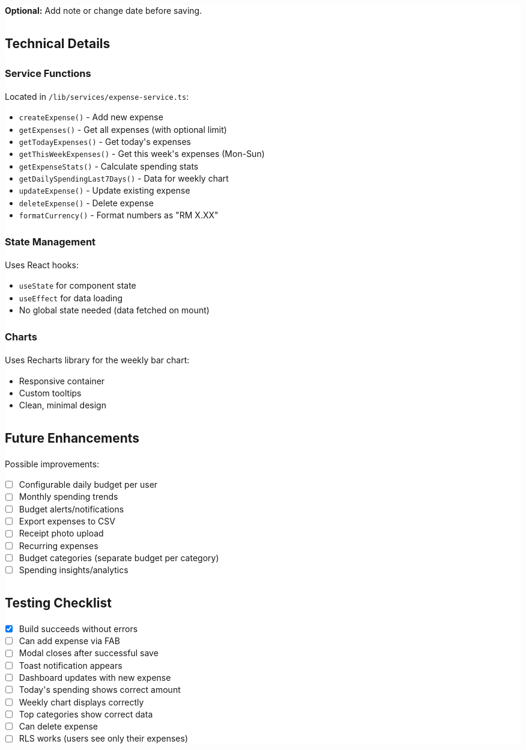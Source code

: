 **Optional:** Add note or change date before saving.

## Technical Details

### Service Functions

Located in `/lib/services/expense-service.ts`:

- `createExpense()` - Add new expense
- `getExpenses()` - Get all expenses (with optional limit)
- `getTodayExpenses()` - Get today's expenses
- `getThisWeekExpenses()` - Get this week's expenses (Mon-Sun)
- `getExpenseStats()` - Calculate spending stats
- `getDailySpendingLast7Days()` - Data for weekly chart
- `updateExpense()` - Update existing expense
- `deleteExpense()` - Delete expense
- `formatCurrency()` - Format numbers as "RM X.XX"

### State Management

Uses React hooks:
- `useState` for component state
- `useEffect` for data loading
- No global state needed (data fetched on mount)

### Charts

Uses Recharts library for the weekly bar chart:
- Responsive container
- Custom tooltips
- Clean, minimal design

## Future Enhancements

Possible improvements:
- [ ] Configurable daily budget per user
- [ ] Monthly spending trends
- [ ] Budget alerts/notifications
- [ ] Export expenses to CSV
- [ ] Receipt photo upload
- [ ] Recurring expenses
- [ ] Budget categories (separate budget per category)
- [ ] Spending insights/analytics

## Testing Checklist

- [x] Build succeeds without errors
- [ ] Can add expense via FAB
- [ ] Modal closes after successful save
- [ ] Toast notification appears
- [ ] Dashboard updates with new expense
- [ ] Today's spending shows correct amount
- [ ] Weekly chart displays correctly
- [ ] Top categories show correct data
- [ ] Can delete expense
- [ ] RLS works (users see only their expenses)

